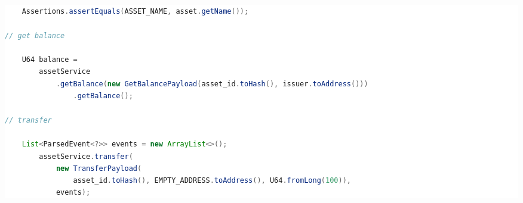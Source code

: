 ```java
    Assertions.assertEquals(ASSET_NAME, asset.getName());

// get balance

    U64 balance =
        assetService
            .getBalance(new GetBalancePayload(asset_id.toHash(), issuer.toAddress()))
                .getBalance();

// transfer

    List<ParsedEvent<?>> events = new ArrayList<>();
        assetService.transfer(
            new TransferPayload(
                asset_id.toHash(), EMPTY_ADDRESS.toAddress(), U64.fromLong(100)),
            events);
```
